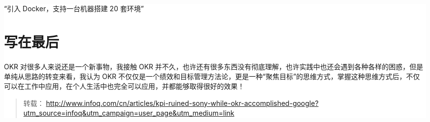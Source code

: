 “引入 Docker，支持一台机器搭建 20 套环境”

# 写在最后

OKR 对很多人来说还是一个新事物，我接触 OKR 并不久，也许还有很多东西没有彻底理解，也许实践中也还会遇到各种各样的困惑，但是单纯从思路的转变来看，我认为 OKR 不仅仅是一个绩效和目标管理方法论，更是一种“聚焦目标”的思维方式，掌握这种思维方式后，不仅可以在工作中应用，在个人生活中也完全可以应用，并都能够取得很好的效果！



> 转载： http://www.infoq.com/cn/articles/kpi-ruined-sony-while-okr-accomplished-google?utm_source=infoq&utm_campaign=user_page&utm_medium=link